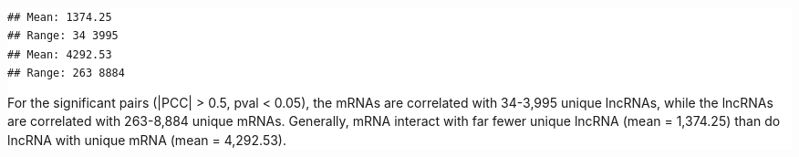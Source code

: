     ## Mean: 1374.25
    ## Range: 34 3995
    ## Mean: 4292.53
    ## Range: 263 8884

For the significant pairs (\|PCC\| \> 0.5, pval \< 0.05), the mRNAs are
correlated with 34-3,995 unique lncRNAs, while the lncRNAs are
correlated with 263-8,884 unique mRNAs. Generally, mRNA interact with
far fewer unique lncRNA (mean = 1,374.25) than do lncRNA with unique
mRNA (mean = 4,292.53).
